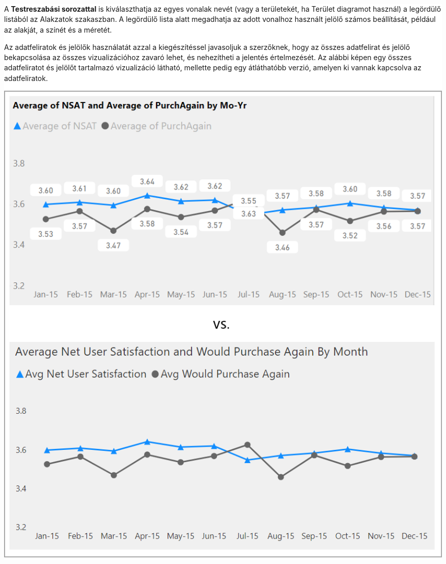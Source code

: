 A **Testreszabási sorozattal** is kiválaszthatja az egyes vonalak nevét (vagy a területekét, ha Terület diagramot használ) a legördülő listából az Alakzatok szakaszban. A legördülő lista alatt megadhatja az adott vonalhoz használt jelölő számos beállítását, például az alakját, a színét és a méretét.

Az adatfeliratok és jelölők használatát azzal a kiegészítéssel javasoljuk a szerzőknek, hogy az összes adatfelirat és jelölő bekapcsolása az összes vizualizációhoz zavaró lehet, és nehezítheti a jelentés értelmezését. Az alábbi képen egy összes adatfeliratot és jelölőt tartalmazó vizualizáció látható, mellette pedig egy átláthatóbb verzió, amelyen ki vannak kapcsolva az adatfeliratok.

![Fontolja meg körültekintően az adatfeliratok alkalmazását](media/desktop-accessibility/accessibility-creating-reports-16.png)
